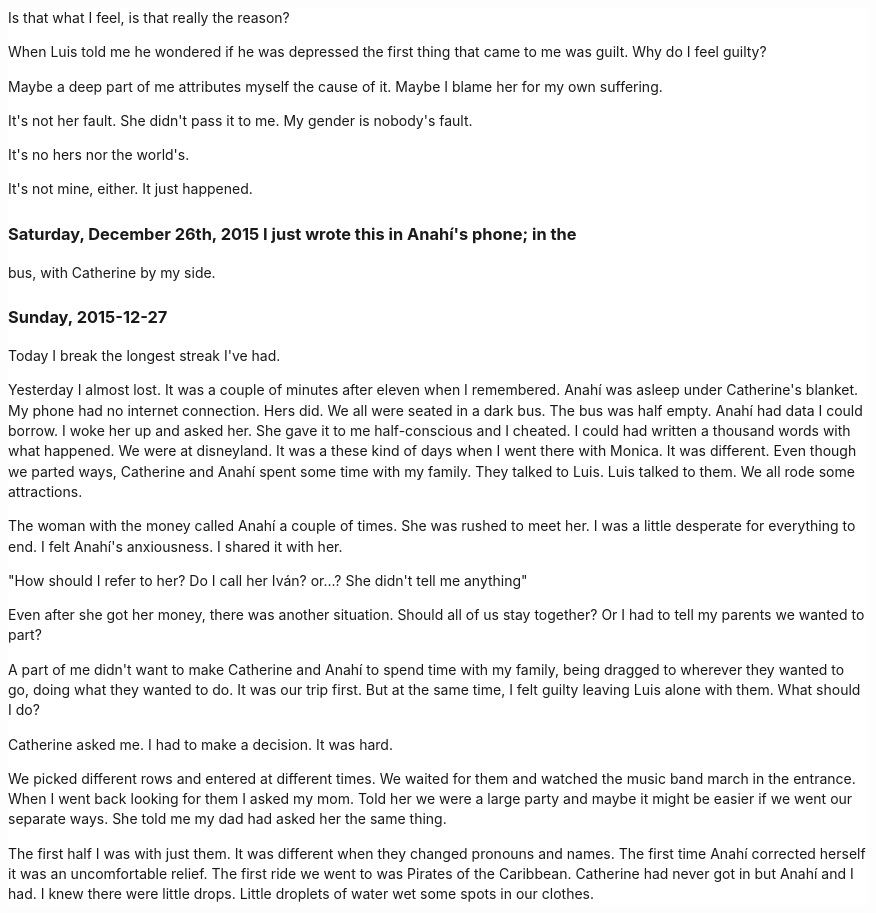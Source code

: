Is that what I feel, is that really the reason?

When Luis told me he wondered if he was depressed the first thing that came to
me was guilt. Why do I feel guilty?

Maybe a deep part of me attributes myself the cause of it. Maybe I blame her
for my own suffering.

It's not her fault. She didn't pass it to me. My gender is nobody's fault.

It's no hers nor the world's.

It's not mine, either. It just happened.

### Saturday, December 26th, 2015 I just wrote this in Anahí's phone; in the
bus, with Catherine by my side.

### Sunday, 2015-12-27

Today I break the longest streak I've had.

Yesterday I almost lost. It was a couple of minutes after eleven when
I remembered. Anahí was asleep under Catherine's blanket. My phone had no
internet connection. Hers did. We all were seated in a dark bus. The bus was
half empty. Anahí had data I could borrow. I woke her up and asked her. She
gave it to me half-conscious and I cheated. I could had written a thousand
words with what happened. We were at disneyland. It was a these kind of days
when I went there with Monica. It was different. Even though we parted ways,
Catherine and Anahí spent some time with my family. They talked to Luis. Luis
talked to them. We all rode some attractions.

The woman with the money called Anahí a couple of times. She was rushed to meet
her. I was a little desperate for everything to end. I felt Anahí's
anxiousness. I shared it with her.

"How should I refer to her? Do I call her Iván? or...? She didn't tell me
anything"

Even after she got her money, there was another situation. Should all of us
stay together? Or I had to tell my parents we wanted to part?

A part of me didn't want to make Catherine and Anahí to spend time with my
family, being dragged to wherever they wanted to go, doing what they wanted to
do. It was our trip first. But at the same time, I felt guilty leaving Luis
alone with them. What should I do?

Catherine asked me. I had to make a decision. It was hard.

We picked different rows and entered at different times. We waited for them and
watched the music band march in the entrance. When I went back looking for them
I asked my mom. Told her we were a large party and maybe it might be easier if
we went our separate ways. She told me my dad had asked her the same thing.

The first half I was with just them. It was different when they changed
pronouns and names. The first time Anahí corrected herself it was an
uncomfortable relief. The first ride we went to was Pirates of the Caribbean.
Catherine had never got in but Anahí and I had. I knew there were little drops.
Little droplets of water wet some spots in our clothes.

